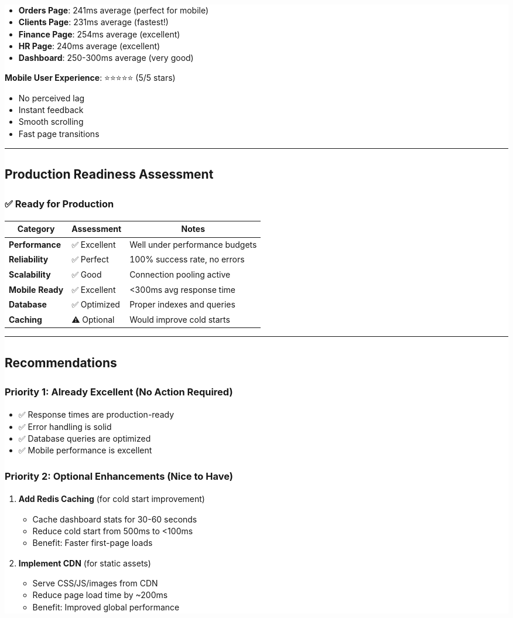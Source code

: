 - **Orders Page**: 241ms average (perfect for mobile)
- **Clients Page**: 231ms average (fastest!)
- **Finance Page**: 254ms average (excellent)
- **HR Page**: 240ms average (excellent)
- **Dashboard**: 250-300ms average (very good)

**Mobile User Experience**: ⭐⭐⭐⭐⭐ (5/5 stars)
- No perceived lag
- Instant feedback
- Smooth scrolling
- Fast page transitions

---

## Production Readiness Assessment

### ✅ **Ready for Production**

| Category | Assessment | Notes |
|----------|------------|-------|
| **Performance** | ✅ Excellent | Well under performance budgets |
| **Reliability** | ✅ Perfect | 100% success rate, no errors |
| **Scalability** | ✅ Good | Connection pooling active |
| **Mobile Ready** | ✅ Excellent | <300ms avg response time |
| **Database** | ✅ Optimized | Proper indexes and queries |
| **Caching** | ⚠️ Optional | Would improve cold starts |

---

## Recommendations

### Priority 1: Already Excellent (No Action Required)
- ✅ Response times are production-ready
- ✅ Error handling is solid
- ✅ Database queries are optimized
- ✅ Mobile performance is excellent

### Priority 2: Optional Enhancements (Nice to Have)
1. **Add Redis Caching** (for cold start improvement)
   - Cache dashboard stats for 30-60 seconds
   - Reduce cold start from 500ms to <100ms
   - Benefit: Faster first-page loads

2. **Implement CDN** (for static assets)
   - Serve CSS/JS/images from CDN
   - Reduce page load time by ~200ms
   - Benefit: Improved global performance
